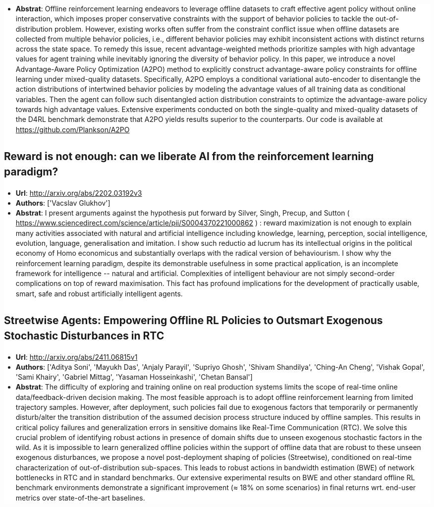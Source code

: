 - **Abstrat**: Offline reinforcement learning endeavors to leverage offline datasets to craft effective agent policy without online interaction, which imposes proper conservative constraints with the support of behavior policies to tackle the out-of-distribution problem. However, existing works often suffer from the constraint conflict issue when offline datasets are collected from multiple behavior policies, i.e., different behavior policies may exhibit inconsistent actions with distinct returns across the state space. To remedy this issue, recent advantage-weighted methods prioritize samples with high advantage values for agent training while inevitably ignoring the diversity of behavior policy. In this paper, we introduce a novel Advantage-Aware Policy Optimization (A2PO) method to explicitly construct advantage-aware policy constraints for offline learning under mixed-quality datasets. Specifically, A2PO employs a conditional variational auto-encoder to disentangle the action distributions of intertwined behavior policies by modeling the advantage values of all training data as conditional variables. Then the agent can follow such disentangled action distribution constraints to optimize the advantage-aware policy towards high advantage values. Extensive experiments conducted on both the single-quality and mixed-quality datasets of the D4RL benchmark demonstrate that A2PO yields results superior to the counterparts. Our code is available at https://github.com/Plankson/A2PO





## Reward is not enough: can we liberate AI from the reinforcement learning paradigm?
- **Url**: http://arxiv.org/abs/2202.03192v3
- **Authors**: ['Vacslav Glukhov']
- **Abstrat**: I present arguments against the hypothesis put forward by Silver, Singh, Precup, and Sutton ( https://www.sciencedirect.com/science/article/pii/S0004370221000862 ) : reward maximization is not enough to explain many activities associated with natural and artificial intelligence including knowledge, learning, perception, social intelligence, evolution, language, generalisation and imitation. I show such reductio ad lucrum has its intellectual origins in the political economy of Homo economicus and substantially overlaps with the radical version of behaviourism. I show why the reinforcement learning paradigm, despite its demonstrable usefulness in some practical application, is an incomplete framework for intelligence -- natural and artificial. Complexities of intelligent behaviour are not simply second-order complications on top of reward maximisation. This fact has profound implications for the development of practically usable, smart, safe and robust artificially intelligent agents.





## Streetwise Agents: Empowering Offline RL Policies to Outsmart Exogenous Stochastic Disturbances in RTC
- **Url**: http://arxiv.org/abs/2411.06815v1
- **Authors**: ['Aditya Soni', 'Mayukh Das', 'Anjaly Parayil', 'Supriyo Ghosh', 'Shivam Shandilya', 'Ching-An Cheng', 'Vishak Gopal', 'Sami Khairy', 'Gabriel Mittag', 'Yasaman Hosseinkashi', 'Chetan Bansal']
- **Abstrat**: The difficulty of exploring and training online on real production systems limits the scope of real-time online data/feedback-driven decision making. The most feasible approach is to adopt offline reinforcement learning from limited trajectory samples. However, after deployment, such policies fail due to exogenous factors that temporarily or permanently disturb/alter the transition distribution of the assumed decision process structure induced by offline samples. This results in critical policy failures and generalization errors in sensitive domains like Real-Time Communication (RTC). We solve this crucial problem of identifying robust actions in presence of domain shifts due to unseen exogenous stochastic factors in the wild. As it is impossible to learn generalized offline policies within the support of offline data that are robust to these unseen exogenous disturbances, we propose a novel post-deployment shaping of policies (Streetwise), conditioned on real-time characterization of out-of-distribution sub-spaces. This leads to robust actions in bandwidth estimation (BWE) of network bottlenecks in RTC and in standard benchmarks. Our extensive experimental results on BWE and other standard offline RL benchmark environments demonstrate a significant improvement ($\approx$ 18% on some scenarios) in final returns wrt. end-user metrics over state-of-the-art baselines.

